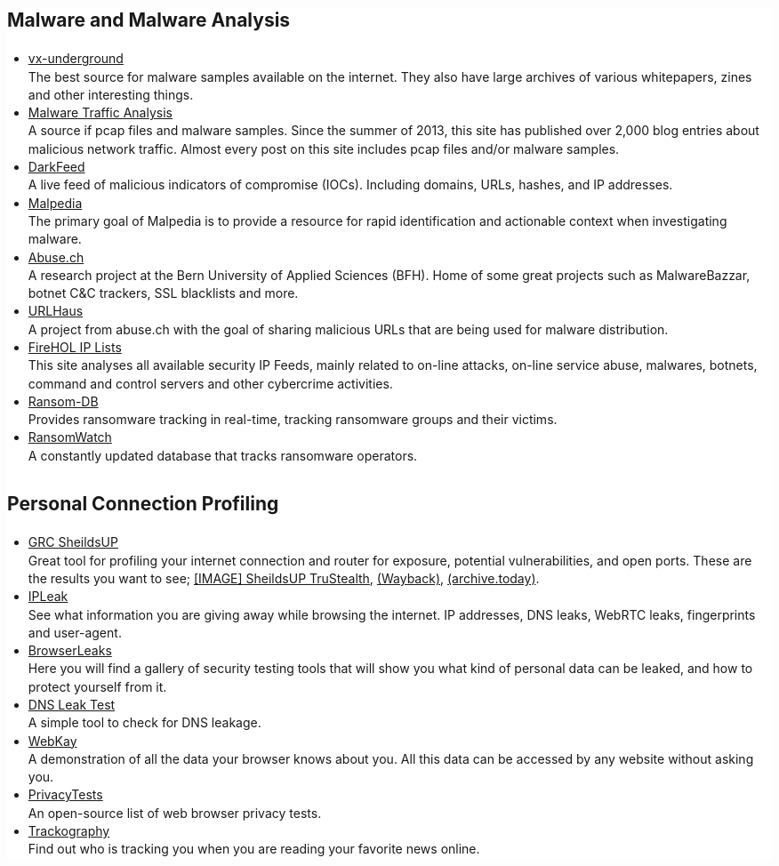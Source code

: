 ## **Malware and Malware Analysis**

- [vx-underground](https://www.vx-underground.org/)  
  The best source for malware samples available on the internet. They also have large archives of various whitepapers, zines and other interesting things.
- [Malware Traffic Analysis](https://malware-traffic-analysis.net/)  
  A source if pcap files and malware samples. Since the summer of 2013, this site has published over 2,000 blog entries about malicious network traffic. Almost every post on this site includes pcap files and/or malware samples.
- [DarkFeed](https://darkfeed.io/)  
  A live feed of malicious indicators of compromise (IOCs). Including domains, URLs, hashes, and IP addresses.
- [Malpedia](https://malpedia.caad.fkie.fraunhofer.de/)  
  The primary goal of Malpedia is to provide a resource for rapid identification and actionable context when investigating malware.
- [Abuse.ch](https://abuse.ch/)  
  A research project at the Bern University of Applied Sciences (BFH). Home of some great projects such as MalwareBazzar, botnet C&C trackers, SSL blacklists and more.
- [URLHaus](https://urlhaus.abuse.ch/)  
  A project from abuse.ch with the goal of sharing malicious URLs that are being used for malware distribution.
- [FireHOL IP Lists](https://iplists.firehol.org/)  
  This site analyses all available security IP Feeds, mainly related to on-line attacks, on-line service abuse, malwares, botnets, command and control servers and other cybercrime activities.
- [Ransom-DB](https://www.ransom-db.com/)  
  Provides ransomware tracking in real-time, tracking ransomware groups and their victims.
- [RansomWatch](https://ransomwatch.telemetry.ltd/)  
  A constantly updated database that tracks ransomware operators.

## **Personal Connection Profiling**

- [GRC SheildsUP](https://www.grc.com/shieldsup)  
  Great tool for profiling your internet connection and router for exposure, potential vulnerabilities, and open ports. These are the results you want to see; [[IMAGE] SheildsUP TruStealth](https://i.imgur.com/R9w11GS_d.jpg?maxwidth=640&shape=full&fidelity=large), [(Wayback)](https://web.archive.org/web/20211020070418/https://i.imgur.com/R9w11GS_d.jpg?maxwidth=640&shape=full&fidelity=large), [(archive.today)](https://archive.ph/tjzKa).
- [IPLeak](https://ipleak.net/)  
  See what information you are giving away while browsing the internet. IP addresses, DNS leaks, WebRTC leaks, fingerprints and user-agent.
- [BrowserLeaks](https://browserleaks.com/)  
  Here you will find a gallery of security testing tools that will show you what kind of personal data can be leaked, and how to protect yourself from it.
- [DNS Leak Test](https://dnsleaktest.com/)  
  A simple tool to check for DNS leakage.
- [WebKay](https://webkay.robinlinus.com/)  
  A demonstration of all the data your browser knows about you. All this data can be accessed by any website without asking you.
- [PrivacyTests](https://privacytests.org/)  
  An open-source list of web browser privacy tests.
- [Trackography](https://trackography.org/)  
  Find out who is tracking you when you are reading your favorite news online.
